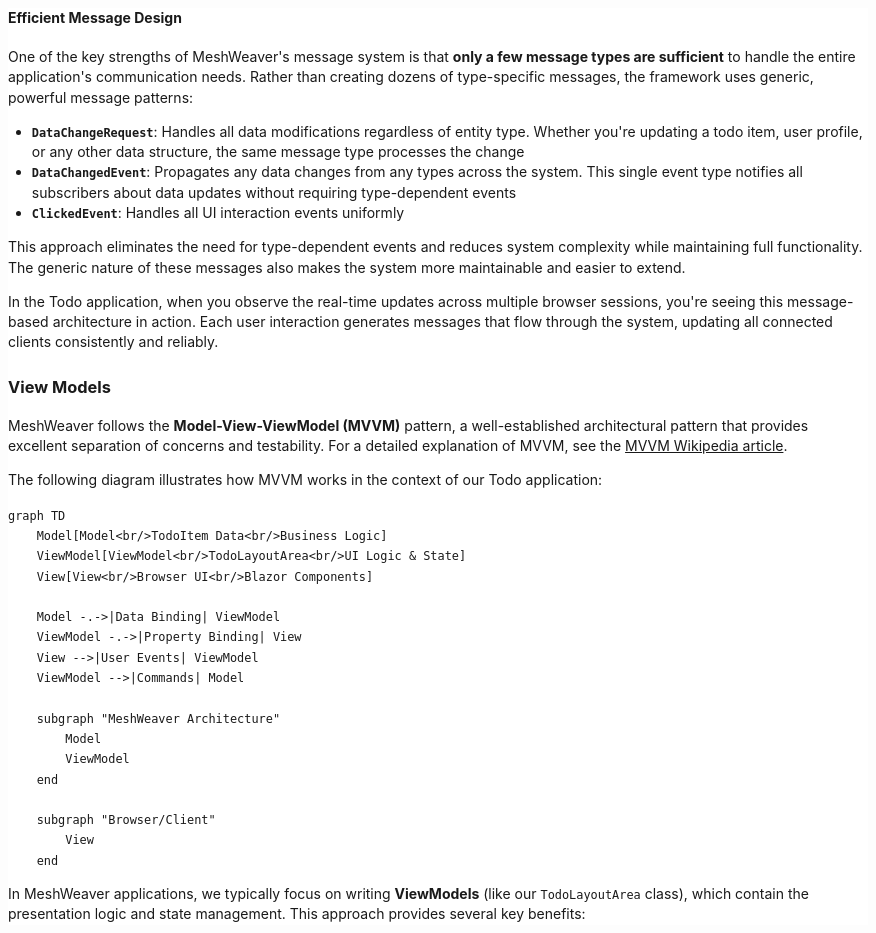 #### Efficient Message Design

One of the key strengths of MeshWeaver's message system is that **only a few message types are sufficient** to handle the entire application's communication needs. Rather than creating dozens of type-specific messages, the framework uses generic, powerful message patterns:

- **`DataChangeRequest`**: Handles all data modifications regardless of entity type. Whether you're updating a todo item, user profile, or any other data structure, the same message type processes the change
- **`DataChangedEvent`**: Propagates any data changes from any types across the system. This single event type notifies all subscribers about data updates without requiring type-dependent events
- **`ClickedEvent`**: Handles all UI interaction events uniformly

This approach eliminates the need for type-dependent events and reduces system complexity while maintaining full functionality. The generic nature of these messages also makes the system more maintainable and easier to extend.

In the Todo application, when you observe the real-time updates across multiple browser sessions, you're seeing this message-based architecture in action. Each user interaction generates messages that flow through the system, updating all connected clients consistently and reliably.

### View Models

MeshWeaver follows the **Model-View-ViewModel (MVVM)** pattern, a well-established architectural pattern that provides excellent separation of concerns and testability. For a detailed explanation of MVVM, see the [MVVM Wikipedia article](https://en.wikipedia.org/wiki/Model%E2%80%93view%E2%80%93viewmodel).

The following diagram illustrates how MVVM works in the context of our Todo application:

```mermaid
graph TD
    Model[Model<br/>TodoItem Data<br/>Business Logic]
    ViewModel[ViewModel<br/>TodoLayoutArea<br/>UI Logic & State]
    View[View<br/>Browser UI<br/>Blazor Components]
    
    Model -.->|Data Binding| ViewModel
    ViewModel -.->|Property Binding| View
    View -->|User Events| ViewModel
    ViewModel -->|Commands| Model
    
    subgraph "MeshWeaver Architecture"
        Model
        ViewModel
    end
    
    subgraph "Browser/Client"
        View
    end
```

In MeshWeaver applications, we typically focus on writing **ViewModels** (like our `TodoLayoutArea` class), which contain the presentation logic and state management. This approach provides several key benefits:
